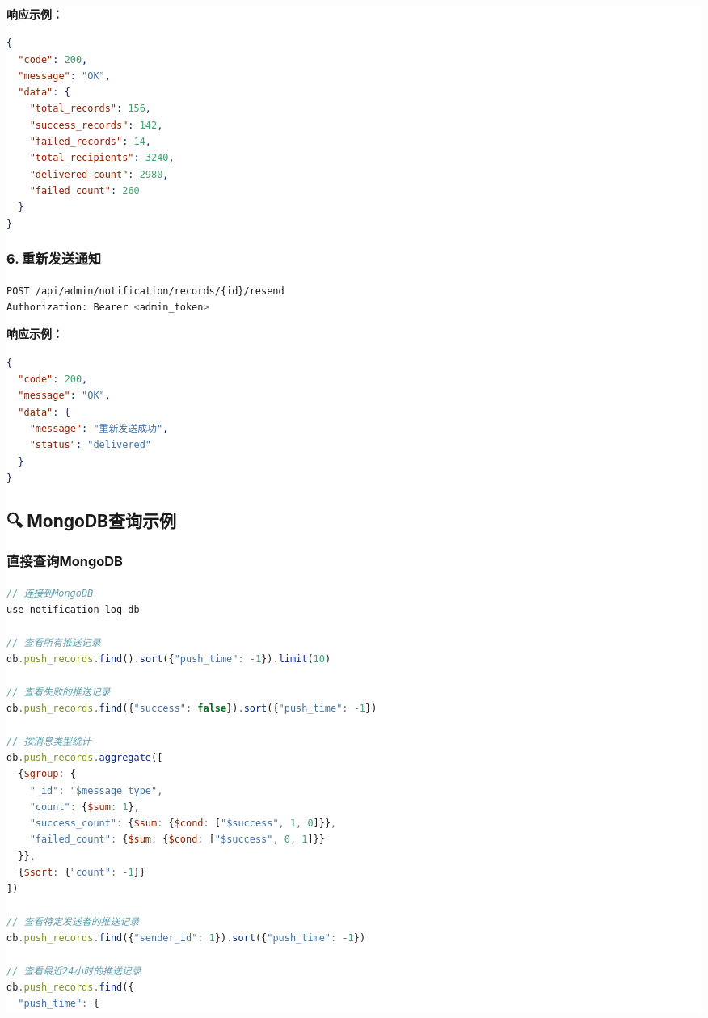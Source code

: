 **响应示例：**
```json
{
  "code": 200,
  "message": "OK",
  "data": {
    "total_records": 156,
    "success_records": 142,
    "failed_records": 14,
    "total_recipients": 3240,
    "delivered_count": 2980,
    "failed_count": 260
  }
}
```

### 6. 重新发送通知
```bash
POST /api/admin/notification/records/{id}/resend
Authorization: Bearer <admin_token>
```

**响应示例：**
```json
{
  "code": 200,
  "message": "OK",
  "data": {
    "message": "重新发送成功",
    "status": "delivered"
  }
}
```

## 🔍 MongoDB查询示例

### 直接查询MongoDB
```javascript
// 连接到MongoDB
use notification_log_db

// 查看所有推送记录
db.push_records.find().sort({"push_time": -1}).limit(10)

// 查看失败的推送记录
db.push_records.find({"success": false}).sort({"push_time": -1})

// 按消息类型统计
db.push_records.aggregate([
  {$group: {
    "_id": "$message_type",
    "count": {$sum: 1},
    "success_count": {$sum: {$cond: ["$success", 1, 0]}},
    "failed_count": {$sum: {$cond: ["$success", 0, 1]}}
  }},
  {$sort: {"count": -1}}
])

// 查看特定发送者的推送记录
db.push_records.find({"sender_id": 1}).sort({"push_time": -1})

// 查看最近24小时的推送记录
db.push_records.find({
  "push_time": {
```
